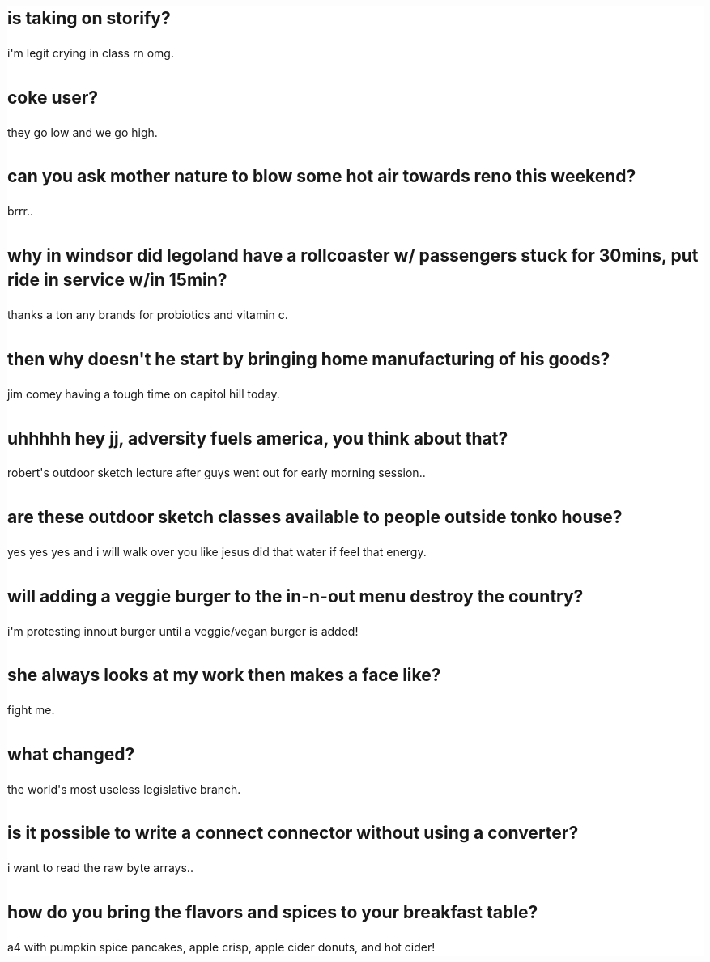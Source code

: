 ## is taking on storify?
i'm legit crying in class rn omg.

## coke user?
they go low and we go high.

## can you ask mother nature to blow some hot air towards reno this weekend?
brrr..

## why in windsor did legoland have a rollcoaster w/ passengers stuck for 30mins, put ride in service w/in 15min?
thanks a ton any brands for probiotics and vitamin c.

## then why doesn't he start by bringing home manufacturing of his goods?
jim comey having a tough time on capitol hill today.

## uhhhhh hey jj, adversity fuels america, you think about that?
robert's outdoor sketch lecture after guys went out for early morning session..

## are these outdoor sketch classes available to people outside tonko house?
yes yes yes and i will walk over you like jesus did that water if feel that energy.

## will adding a veggie burger to the in-n-out menu destroy the country?
i'm protesting innout burger until a veggie/vegan burger is added!

## she always looks at my work then makes a face like?
fight me.

## what changed?
the world's most useless legislative branch.

## is it possible to write a connect connector without using a converter?
i want to read the raw byte arrays..

## how do you bring the flavors and spices to your breakfast table?
a4 with pumpkin spice pancakes, apple crisp, apple cider donuts, and hot cider!
